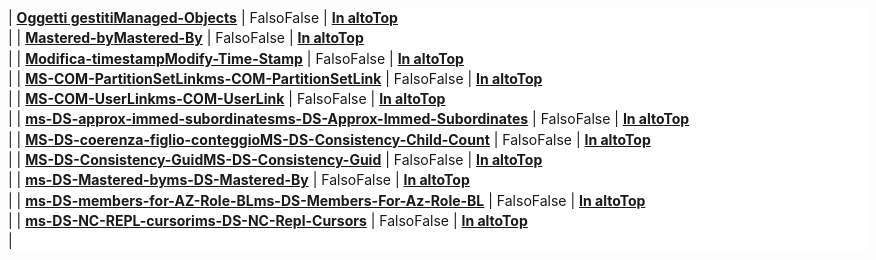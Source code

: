 | [<span data-ttu-id="c7286-506">**Oggetti gestiti**</span><span class="sxs-lookup"><span data-stu-id="c7286-506">**Managed-Objects**</span></span>](a-managedobjects.md)                                 | <span data-ttu-id="c7286-507">Falso</span><span class="sxs-lookup"><span data-stu-id="c7286-507">False</span></span>     | [<span data-ttu-id="c7286-508">**In alto**</span><span class="sxs-lookup"><span data-stu-id="c7286-508">**Top**</span></span>](c-top.md)<br/>                                                          |
| [<span data-ttu-id="c7286-509">**Mastered-by**</span><span class="sxs-lookup"><span data-stu-id="c7286-509">**Mastered-By**</span></span>](a-masteredby.md)                                         | <span data-ttu-id="c7286-510">Falso</span><span class="sxs-lookup"><span data-stu-id="c7286-510">False</span></span>     | [<span data-ttu-id="c7286-511">**In alto**</span><span class="sxs-lookup"><span data-stu-id="c7286-511">**Top**</span></span>](c-top.md)<br/>                                                          |
| [<span data-ttu-id="c7286-512">**Modifica-timestamp**</span><span class="sxs-lookup"><span data-stu-id="c7286-512">**Modify-Time-Stamp**</span></span>](a-modifytimestamp.md)                              | <span data-ttu-id="c7286-513">Falso</span><span class="sxs-lookup"><span data-stu-id="c7286-513">False</span></span>     | [<span data-ttu-id="c7286-514">**In alto**</span><span class="sxs-lookup"><span data-stu-id="c7286-514">**Top**</span></span>](c-top.md)<br/>                                                          |
| [<span data-ttu-id="c7286-515">**MS-COM-PartitionSetLink**</span><span class="sxs-lookup"><span data-stu-id="c7286-515">**ms-COM-PartitionSetLink**</span></span>](a-mscom-partitionsetlink.md)                 | <span data-ttu-id="c7286-516">Falso</span><span class="sxs-lookup"><span data-stu-id="c7286-516">False</span></span>     | [<span data-ttu-id="c7286-517">**In alto**</span><span class="sxs-lookup"><span data-stu-id="c7286-517">**Top**</span></span>](c-top.md)<br/>                                                          |
| [<span data-ttu-id="c7286-518">**MS-COM-UserLink**</span><span class="sxs-lookup"><span data-stu-id="c7286-518">**ms-COM-UserLink**</span></span>](a-mscom-userlink.md)                                 | <span data-ttu-id="c7286-519">Falso</span><span class="sxs-lookup"><span data-stu-id="c7286-519">False</span></span>     | [<span data-ttu-id="c7286-520">**In alto**</span><span class="sxs-lookup"><span data-stu-id="c7286-520">**Top**</span></span>](c-top.md)<br/>                                                          |
| [<span data-ttu-id="c7286-521">**ms-DS-approx-immed-subordinates**</span><span class="sxs-lookup"><span data-stu-id="c7286-521">**ms-DS-Approx-Immed-Subordinates**</span></span>](a-msds-approx-immed-subordinates.md) | <span data-ttu-id="c7286-522">Falso</span><span class="sxs-lookup"><span data-stu-id="c7286-522">False</span></span>     | [<span data-ttu-id="c7286-523">**In alto**</span><span class="sxs-lookup"><span data-stu-id="c7286-523">**Top**</span></span>](c-top.md)<br/>                                                          |
| [<span data-ttu-id="c7286-524">**MS-DS-coerenza-figlio-conteggio**</span><span class="sxs-lookup"><span data-stu-id="c7286-524">**MS-DS-Consistency-Child-Count**</span></span>](a-ms-ds-consistencychildcount.md)      | <span data-ttu-id="c7286-525">Falso</span><span class="sxs-lookup"><span data-stu-id="c7286-525">False</span></span>     | [<span data-ttu-id="c7286-526">**In alto**</span><span class="sxs-lookup"><span data-stu-id="c7286-526">**Top**</span></span>](c-top.md)<br/>                                                          |
| [<span data-ttu-id="c7286-527">**MS-DS-Consistency-Guid**</span><span class="sxs-lookup"><span data-stu-id="c7286-527">**MS-DS-Consistency-Guid**</span></span>](a-ms-ds-consistencyguid.md)                   | <span data-ttu-id="c7286-528">Falso</span><span class="sxs-lookup"><span data-stu-id="c7286-528">False</span></span>     | [<span data-ttu-id="c7286-529">**In alto**</span><span class="sxs-lookup"><span data-stu-id="c7286-529">**Top**</span></span>](c-top.md)<br/>                                                          |
| [<span data-ttu-id="c7286-530">**ms-DS-Mastered-by**</span><span class="sxs-lookup"><span data-stu-id="c7286-530">**ms-DS-Mastered-By**</span></span>](a-msds-masteredby.md)                              | <span data-ttu-id="c7286-531">Falso</span><span class="sxs-lookup"><span data-stu-id="c7286-531">False</span></span>     | [<span data-ttu-id="c7286-532">**In alto**</span><span class="sxs-lookup"><span data-stu-id="c7286-532">**Top**</span></span>](c-top.md)<br/>                                                          |
| [<span data-ttu-id="c7286-533">**ms-DS-members-for-AZ-Role-BL**</span><span class="sxs-lookup"><span data-stu-id="c7286-533">**ms-DS-Members-For-Az-Role-BL**</span></span>](a-msds-membersforazrolebl.md)           | <span data-ttu-id="c7286-534">Falso</span><span class="sxs-lookup"><span data-stu-id="c7286-534">False</span></span>     | [<span data-ttu-id="c7286-535">**In alto**</span><span class="sxs-lookup"><span data-stu-id="c7286-535">**Top**</span></span>](c-top.md)<br/>                                                          |
| [<span data-ttu-id="c7286-536">**ms-DS-NC-REPL-cursori**</span><span class="sxs-lookup"><span data-stu-id="c7286-536">**ms-DS-NC-Repl-Cursors**</span></span>](a-msds-ncreplcursors.md)                       | <span data-ttu-id="c7286-537">Falso</span><span class="sxs-lookup"><span data-stu-id="c7286-537">False</span></span>     | [<span data-ttu-id="c7286-538">**In alto**</span><span class="sxs-lookup"><span data-stu-id="c7286-538">**Top**</span></span>](c-top.md)<br/>                                                          |
